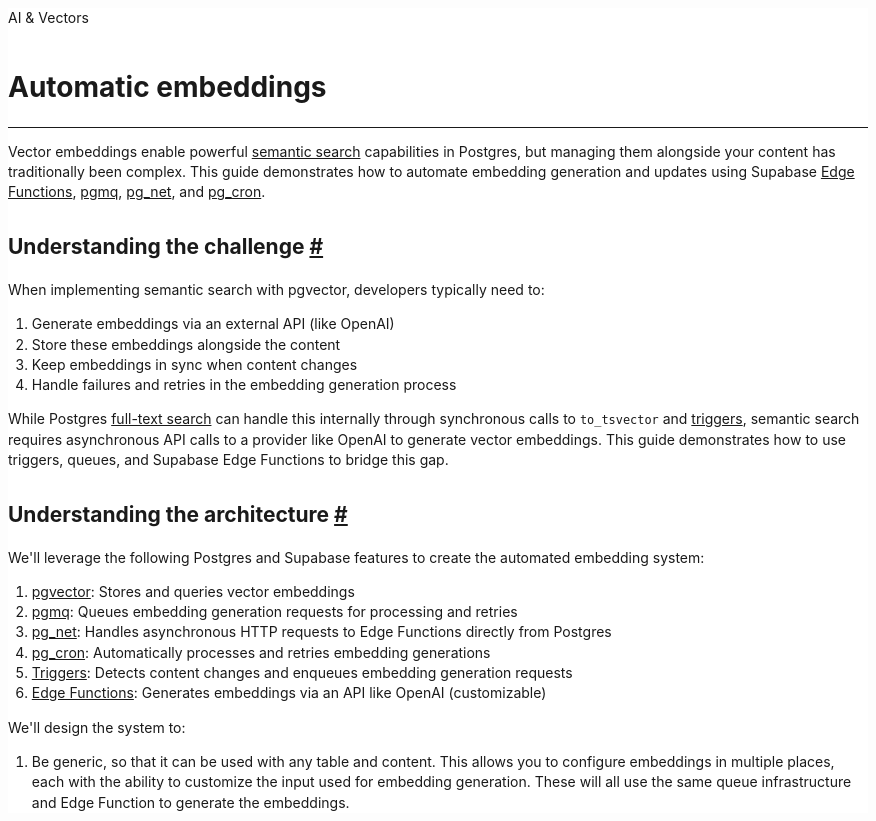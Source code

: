AI & Vectors

# Automatic embeddings

* * *

Vector embeddings enable powerful [semantic search](https://supabase.com/docs/guides/ai/semantic-search) capabilities in Postgres, but managing them alongside your content has traditionally been complex. This guide demonstrates how to automate embedding generation and updates using Supabase [Edge Functions](https://supabase.com/docs/guides/functions), [pgmq](https://supabase.com/docs/guides/database/extensions/pgmq), [pg\_net](https://supabase.com/docs/guides/database/extensions/pg_net), and [pg\_cron](https://supabase.com/docs/guides/cron).

## Understanding the challenge [\#](https://supabase.com/docs/guides/ai/automatic-embeddings\#understanding-the-challenge)

When implementing semantic search with pgvector, developers typically need to:

1. Generate embeddings via an external API (like OpenAI)
2. Store these embeddings alongside the content
3. Keep embeddings in sync when content changes
4. Handle failures and retries in the embedding generation process

While Postgres [full-text search](https://supabase.com/docs/guides/database/full-text-search) can handle this internally through synchronous calls to `to_tsvector` and [triggers](https://www.postgresql.org/docs/current/textsearch-features.html#TEXTSEARCH-UPDATE-TRIGGERS), semantic search requires asynchronous API calls to a provider like OpenAI to generate vector embeddings. This guide demonstrates how to use triggers, queues, and Supabase Edge Functions to bridge this gap.

## Understanding the architecture [\#](https://supabase.com/docs/guides/ai/automatic-embeddings\#understanding-the-architecture)

We'll leverage the following Postgres and Supabase features to create the automated embedding system:

1. [pgvector](https://supabase.com/docs/guides/database/extensions/pgvector): Stores and queries vector embeddings
2. [pgmq](https://supabase.com/docs/guides/queues): Queues embedding generation requests for processing and retries
3. [pg\_net](https://supabase.com/docs/guides/database/extensions/pg_net): Handles asynchronous HTTP requests to Edge Functions directly from Postgres
4. [pg\_cron](https://supabase.com/docs/guides/cron): Automatically processes and retries embedding generations
5. [Triggers](https://supabase.com/docs/guides/database/postgres/triggers): Detects content changes and enqueues embedding generation requests
6. [Edge Functions](https://supabase.com/docs/guides/functions): Generates embeddings via an API like OpenAI (customizable)

We'll design the system to:

1. Be generic, so that it can be used with any table and content. This allows you to configure embeddings in multiple places, each with the ability to customize the input used for embedding generation. These will all use the same queue infrastructure and Edge Function to generate the embeddings.
